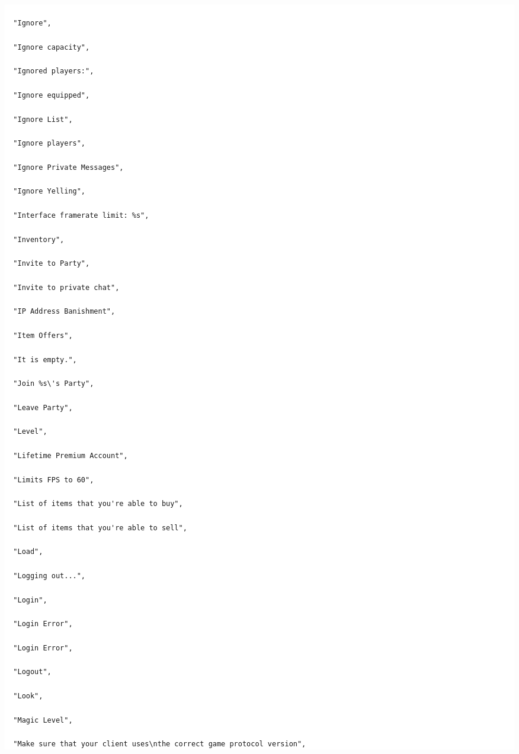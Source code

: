 ```

  "Ignore",

  "Ignore capacity",

  "Ignored players:",

  "Ignore equipped",

  "Ignore List",

  "Ignore players",

  "Ignore Private Messages",

  "Ignore Yelling",

  "Interface framerate limit: %s",

  "Inventory",

  "Invite to Party",

  "Invite to private chat",

  "IP Address Banishment",

  "Item Offers",

  "It is empty.",

  "Join %s\'s Party",

  "Leave Party",

  "Level",

  "Lifetime Premium Account",

  "Limits FPS to 60",

  "List of items that you're able to buy",

  "List of items that you're able to sell",

  "Load",

  "Logging out...",

  "Login",

  "Login Error",

  "Login Error",

  "Logout",

  "Look",

  "Magic Level",

  "Make sure that your client uses\nthe correct game protocol version",

```